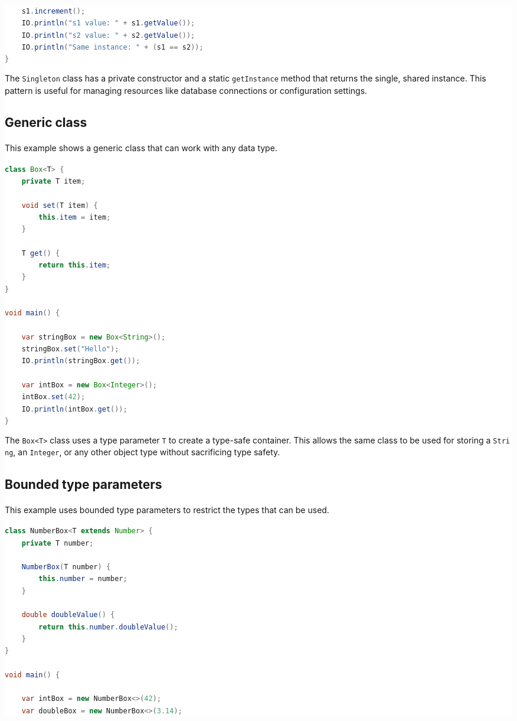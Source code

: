 ```java
    s1.increment();
    IO.println("s1 value: " + s1.getValue());
    IO.println("s2 value: " + s2.getValue());
    IO.println("Same instance: " + (s1 == s2));
}
```

The `Singleton` class has a private constructor and a static `getInstance` method that
returns the single, shared instance. This pattern is useful for managing resources like
database connections or configuration settings.

## Generic class

This example shows a generic class that can work with any data type.

```java
class Box<T> {
    private T item;
    
    void set(T item) {
        this.item = item;
    }
    
    T get() {
        return this.item;
    }
}

void main() {

    var stringBox = new Box<String>();
    stringBox.set("Hello");
    IO.println(stringBox.get());
    
    var intBox = new Box<Integer>();
    intBox.set(42);
    IO.println(intBox.get());
}
```

The `Box<T>` class uses a type parameter `T` to create a type-safe container. This
allows the same class to be used for storing a `String`, an `Integer`, or any other
object type without sacrificing type safety.

## Bounded type parameters

This example uses bounded type parameters to restrict the types that can be used.

```java
class NumberBox<T extends Number> {
    private T number;
    
    NumberBox(T number) {
        this.number = number;
    }
    
    double doubleValue() {
        return this.number.doubleValue();
    }
}

void main() {

    var intBox = new NumberBox<>(42);
    var doubleBox = new NumberBox<>(3.14);
```